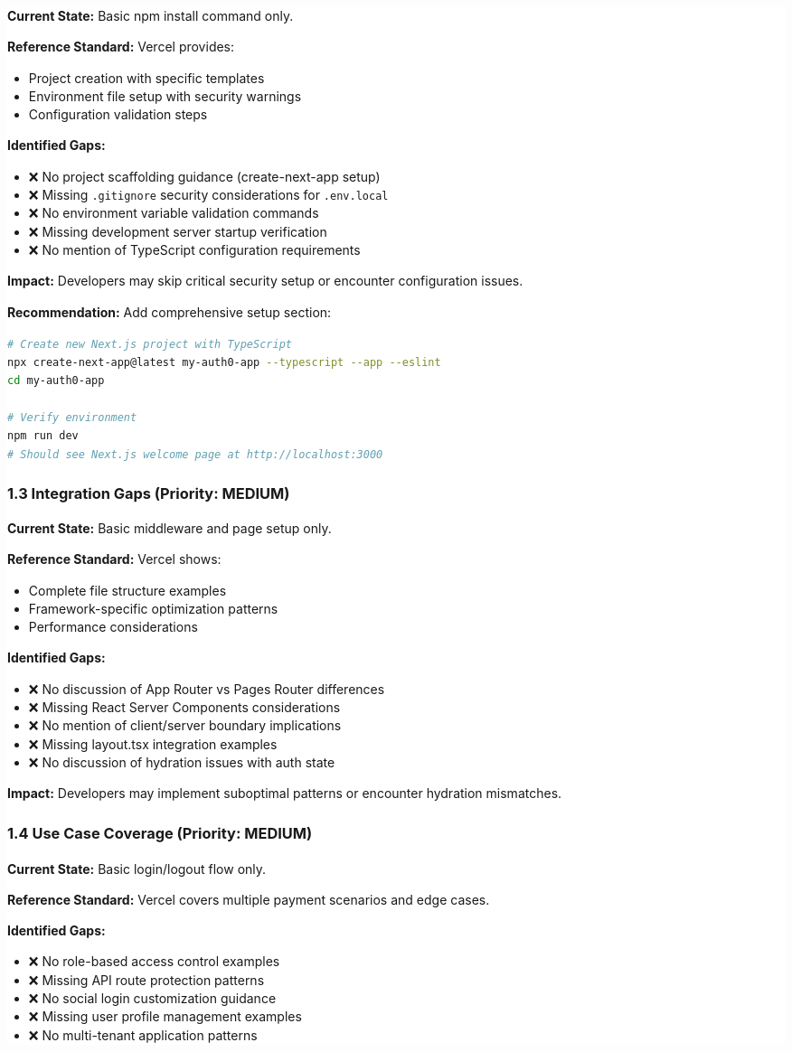 **Current State:** Basic npm install command only.

**Reference Standard:** Vercel provides:
- Project creation with specific templates
- Environment file setup with security warnings
- Configuration validation steps

**Identified Gaps:**
- ❌ No project scaffolding guidance (create-next-app setup)
- ❌ Missing `.gitignore` security considerations for `.env.local`
- ❌ No environment variable validation commands
- ❌ Missing development server startup verification
- ❌ No mention of TypeScript configuration requirements

**Impact:** Developers may skip critical security setup or encounter configuration issues.

**Recommendation:** Add comprehensive setup section:
```bash
# Create new Next.js project with TypeScript
npx create-next-app@latest my-auth0-app --typescript --app --eslint
cd my-auth0-app

# Verify environment
npm run dev
# Should see Next.js welcome page at http://localhost:3000
```

### 1.3 Integration Gaps (Priority: **MEDIUM**)

**Current State:** Basic middleware and page setup only.

**Reference Standard:** Vercel shows:
- Complete file structure examples
- Framework-specific optimization patterns
- Performance considerations

**Identified Gaps:**
- ❌ No discussion of App Router vs Pages Router differences
- ❌ Missing React Server Components considerations
- ❌ No mention of client/server boundary implications
- ❌ Missing layout.tsx integration examples
- ❌ No discussion of hydration issues with auth state

**Impact:** Developers may implement suboptimal patterns or encounter hydration mismatches.

### 1.4 Use Case Coverage (Priority: **MEDIUM**)

**Current State:** Basic login/logout flow only.

**Reference Standard:** Vercel covers multiple payment scenarios and edge cases.

**Identified Gaps:**
- ❌ No role-based access control examples
- ❌ Missing API route protection patterns
- ❌ No social login customization guidance
- ❌ Missing user profile management examples
- ❌ No multi-tenant application patterns
